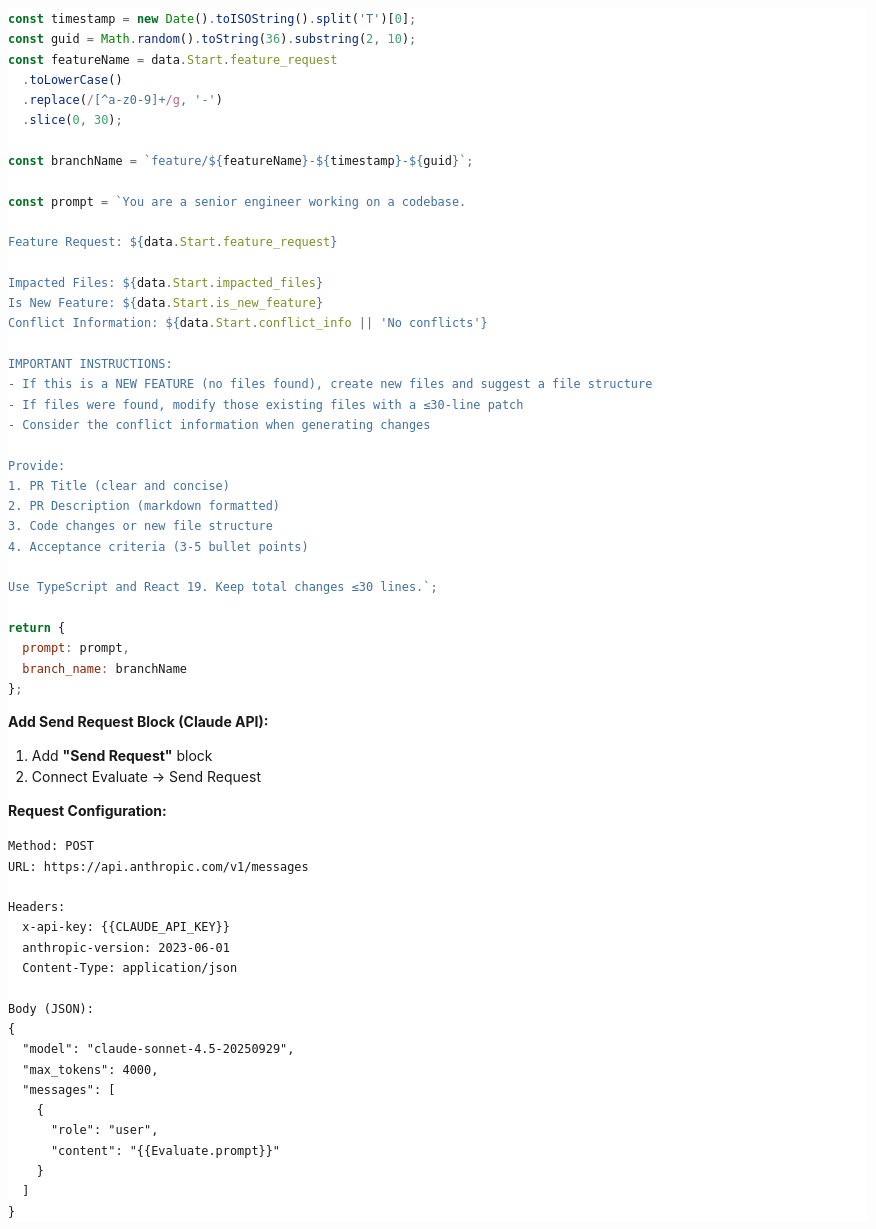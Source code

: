 ```javascript
const timestamp = new Date().toISOString().split('T')[0];
const guid = Math.random().toString(36).substring(2, 10);
const featureName = data.Start.feature_request
  .toLowerCase()
  .replace(/[^a-z0-9]+/g, '-')
  .slice(0, 30);

const branchName = `feature/${featureName}-${timestamp}-${guid}`;

const prompt = `You are a senior engineer working on a codebase.

Feature Request: ${data.Start.feature_request}

Impacted Files: ${data.Start.impacted_files}
Is New Feature: ${data.Start.is_new_feature}
Conflict Information: ${data.Start.conflict_info || 'No conflicts'}

IMPORTANT INSTRUCTIONS:
- If this is a NEW FEATURE (no files found), create new files and suggest a file structure
- If files were found, modify those existing files with a ≤30-line patch
- Consider the conflict information when generating changes

Provide:
1. PR Title (clear and concise)
2. PR Description (markdown formatted)
3. Code changes or new file structure
4. Acceptance criteria (3-5 bullet points)

Use TypeScript and React 19. Keep total changes ≤30 lines.`;

return {
  prompt: prompt,
  branch_name: branchName
};
```

**Add Send Request Block (Claude API):**
1. Add **"Send Request"** block
2. Connect Evaluate → Send Request

**Request Configuration:**
```
Method: POST
URL: https://api.anthropic.com/v1/messages

Headers:
  x-api-key: {{CLAUDE_API_KEY}}
  anthropic-version: 2023-06-01
  Content-Type: application/json

Body (JSON):
{
  "model": "claude-sonnet-4.5-20250929",
  "max_tokens": 4000,
  "messages": [
    {
      "role": "user",
      "content": "{{Evaluate.prompt}}"
    }
  ]
}
```
